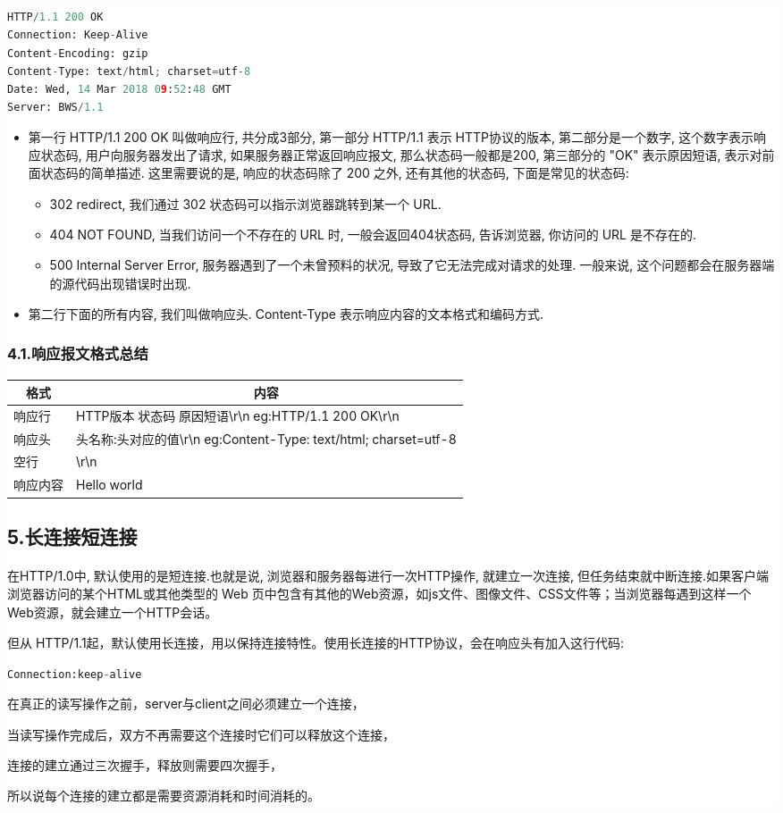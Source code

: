 ```python
HTTP/1.1 200 OK
Connection: Keep-Alive
Content-Encoding: gzip
Content-Type: text/html; charset=utf-8
Date: Wed, 14 Mar 2018 09:52:48 GMT
Server: BWS/1.1
```

* 第一行 HTTP/1.1 200 OK 叫做响应行, 共分成3部分, 第一部分 HTTP/1.1 表示 HTTP协议的版本, 第二部分是一个数字, 这个数字表示响应状态码, 用户向服务器发出了请求, 如果服务器正常返回响应报文, 那么状态码一般都是200, 第三部分的 "OK" 表示原因短语, 表示对前面状态码的简单描述. 这里需要说的是, 响应的状态码除了 200 之外, 还有其他的状态码, 下面是常见的状态码:

    * 302 redirect, 我们通过 302 状态码可以指示浏览器跳转到某一个 URL.

    * 404 NOT FOUND, 当我们访问一个不存在的 URL 时, 一般会返回404状态码, 告诉浏览器, 你访问的 URL 是不存在的.
    * 500 Internal Server Error, 服务器遇到了一个未曾预料的状况, 导致了它无法完成对请求的处理. 一般来说, 这个问题都会在服务器端的源代码出现错误时出现.

* 第二行下面的所有内容, 我们叫做响应头. Content-Type 表示响应内容的文本格式和编码方式.

### 4.1.响应报文格式总结

| 格式     | 内容                                                         |
| -------- | ------------------------------------------------------------ |
| 响应行   | HTTP版本 状态码 原因短语\r\n   eg:HTTP/1.1 200 OK\r\n        |
| 响应头   | 头名称:头对应的值\r\n  eg:Content-Type: text/html; charset=utf-8 |
| 空行     | \r\n                                                         |
| 响应内容 | Hello world                                                  |



## 5.长连接短连接

在HTTP/1.0中, 默认使用的是短连接.也就是说, 浏览器和服务器每进行一次HTTP操作, 就建立一次连接, 但任务结束就中断连接.如果客户端浏览器访问的某个HTML或其他类型的 Web 页中包含有其他的Web资源，如js文件、图像文件、CSS文件等；当浏览器每遇到这样一个Web资源，就会建立一个HTTP会话。

但从 HTTP/1.1起，默认使用长连接，用以保持连接特性。使用长连接的HTTP协议，会在响应头有加入这行代码:

```py
Connection:keep-alive
```

在真正的读写操作之前，server与client之间必须建立一个连接，

当读写操作完成后，双方不再需要这个连接时它们可以释放这个连接，

连接的建立通过三次握手，释放则需要四次握手，

所以说每个连接的建立都是需要资源消耗和时间消耗的。

